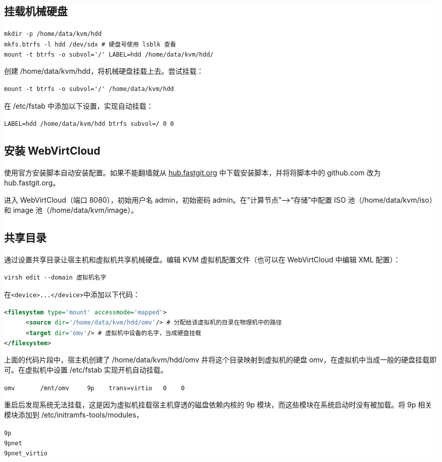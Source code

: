 ## 挂载机械硬盘

```shell
mkdir -p /home/data/kvm/hdd
mkfs.btrfs -l hdd /dev/sdx # 硬盘号使用 lsblk 查看
mount -t btrfs -o subvol='/' LABEL=hdd /home/data/kvm/hdd/
```

创建 /home/data/kvm/hdd，将机械硬盘挂载上去。尝试挂载：

```shell
mount -t btrfs -o subvol='/' /home/data/kvm/hdd
```

在 /etc/fstab 中添加以下设置，实现自动挂载：

```
LABEL=hdd /home/data/kvm/hdd btrfs subvol=/ 0 0
```

## 安装 WebVirtCloud

使用官方安装脚本自动安装配置。如果不能翻墙就从 [hub.fastgit.org](https://hub.fastgit.org/) 中下载安装脚本，并将将脚本中的 github.com 改为 hub.fastgit.org。

进入 WebVirtCloud（端口 8080），初始用户名 admin，初始密码 admin。在“计算节点”-->“存储”中配置 ISO 池（/home/data/kvm/iso）和 image 池（/home/data/kvm/image）。

## 共享目录

通过设置共享目录让宿主机和虚拟机共享机械硬盘。编辑 KVM 虚拟机配置文件（也可以在 WebVirtCloud 中编辑 XML 配置）：

```shell
virsh edit --domain 虚拟机名字
```

在`<device>...</device>`中添加以下代码：

```xml
<filesystem type='mount' accessmode='mapped'>
      <source dir='/home/data/kvm/hdd/omv'/> # 分配给该虚拟机的目录在物理机中的路径
      <target dir='omv'/> # 虚拟机中设备的名字，当成硬盘挂载
</filesystem>
```

上面的代码片段中，宿主机创建了 /home/data/kvm/hdd/omv 并将这个目录映射到虚拟机的硬盘 omv，在虚拟机中当成一般的硬盘挂载即可。在虚拟机中设置 /etc/fstab 实现开机自动挂载。

```
omv       /mnt/omv     9p    trans=virtio   0    0
```

重启后发现系统无法挂载，这是因为虚拟机挂载宿主机穿透的磁盘依赖内核的 9p 模块，而这些模块在系统启动时没有被加载。将 9p 相关模块添加到 /etc/initramfs-tools/modules，

```text
9p
9pnet
9pnet_virtio
```
